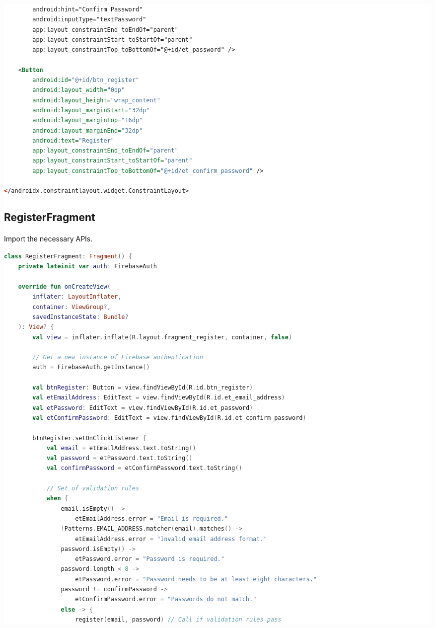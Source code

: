 ```xml
        android:hint="Confirm Password"
        android:inputType="textPassword"
        app:layout_constraintEnd_toEndOf="parent"
        app:layout_constraintStart_toStartOf="parent"
        app:layout_constraintTop_toBottomOf="@+id/et_password" />

    <Button
        android:id="@+id/btn_register"
        android:layout_width="0dp"
        android:layout_height="wrap_content"
        android:layout_marginStart="32dp"
        android:layout_marginTop="16dp"
        android:layout_marginEnd="32dp"
        android:text="Register"
        app:layout_constraintEnd_toEndOf="parent"
        app:layout_constraintStart_toStartOf="parent"
        app:layout_constraintTop_toBottomOf="@+id/et_confirm_password" />

</androidx.constraintlayout.widget.ConstraintLayout>
```

## RegisterFragment

Import the necessary APIs.

```kotlin
class RegisterFragment: Fragment() {
    private lateinit var auth: FirebaseAuth

    override fun onCreateView(
        inflater: LayoutInflater,
        container: ViewGroup?,
        savedInstanceState: Bundle?
    ): View? {
        val view = inflater.inflate(R.layout.fragment_register, container, false)

        // Get a new instance of Firebase authentication
        auth = FirebaseAuth.getInstance()

        val btnRegister: Button = view.findViewById(R.id.btn_register)
        val etEmailAddress: EditText = view.findViewById(R.id.et_email_address)
        val etPassword: EditText = view.findViewById(R.id.et_password)
        val etConfirmPassword: EditText = view.findViewById(R.id.et_confirm_password)

        btnRegister.setOnClickListener {
            val email = etEmailAddress.text.toString()
            val password = etPassword.text.toString()
            val confirmPassword = etConfirmPassword.text.toString()

            // Set of validation rules
            when {
                email.isEmpty() ->
                    etEmailAddress.error = "Email is required."
                !Patterns.EMAIL_ADDRESS.matcher(email).matches() ->
                    etEmailAddress.error = "Invalid email address format."
                password.isEmpty() ->
                    etPassword.error = "Password is required."
                password.length < 8 ->
                    etPassword.error = "Password needs to be at least eight characters."
                password != confirmPassword ->
                    etConfirmPassword.error = "Passwords do not match."
                else -> {
                    register(email, password) // Call if validation rules pass
```